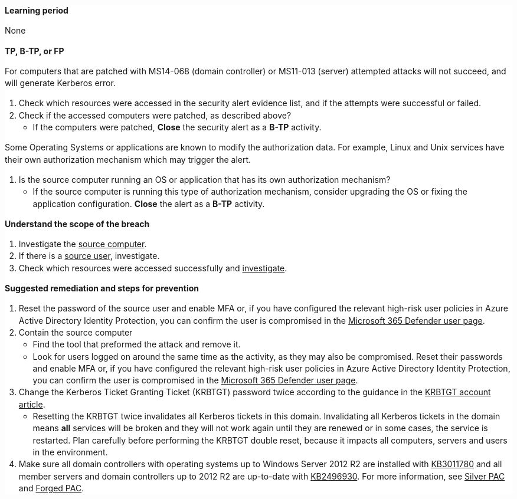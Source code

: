 **Learning period**

None

**TP, B-TP, or FP**

For computers that are patched with MS14-068 (domain controller) or MS11-013 (server) attempted attacks will not succeed, and will generate Kerberos error.

1. Check which resources were accessed in the security alert evidence list, and if the attempts were successful or failed.
1. Check if the accessed computers were patched, as described above?
    - If the computers were patched, **Close** the security alert as a **B-TP** activity.

Some Operating Systems or applications are known to modify the authorization data. For example, Linux and Unix services have their own authorization mechanism which may trigger the alert.

1. Is the source computer running an OS or application that has its own authorization mechanism?
    - If the source computer is running this type of authorization mechanism, consider upgrading the OS or fixing the application configuration. **Close** the alert as a **B-TP** activity.

**Understand the scope of the breach**

1. Investigate the [source computer](/defender-for-identity/investigate-assets#investigation-steps-for-suspicious-devices).
1. If there is a [source user](/defender-for-identity/investigate-assets#investigation-steps-for-suspicious-users), investigate.
1. Check which resources were accessed successfully and [investigate](/defender-for-identity/investigate-assets#investigation-steps-for-suspicious-devices).

**Suggested remediation and steps for prevention**

1. Reset the password of the source user and enable MFA or, if you have configured the relevant high-risk user policies in Azure Active Directory Identity Protection, you can confirm the  user is compromised in the [Microsoft 365 Defender user page](/microsoft-365/security/defender/investigate-users).
1. Contain the source computer
    - Find the tool that preformed the attack and remove it.
    - Look for users logged on around the same time as the activity, as they may also be compromised. Reset their passwords and enable MFA or, if you have configured the relevant high-risk user policies in Azure Active Directory Identity Protection, you can confirm the  user is compromised in the [Microsoft 365 Defender user page](/microsoft-365/security/defender/investigate-users).
1. Change the Kerberos Ticket Granting Ticket (KRBTGT) password twice according to the guidance in the [KRBTGT account article](/windows/security/identity-protection/access-control/active-directory-accounts#krbtgt-account).
    - Resetting the KRBTGT twice invalidates all Kerberos tickets in this domain. Invalidating all Kerberos tickets in the domain means **all** services will be broken and they will not work again until they are renewed or in some cases, the service is restarted. Plan carefully before performing the KRBTGT double reset, because it impacts all computers, servers and users in the environment.
1. Make sure all domain controllers with operating systems up to Windows Server 2012 R2 are installed with [KB3011780](https://www.microsoft.com/download/details.aspx?id=44978) and all member servers and domain controllers up to 2012 R2 are up-to-date with [KB2496930](https://support.microsoft.com/help/2496930/ms11-013-vulnerabilities-in-kerberos-could-allow-elevation-of-privileg). For more information, see [Silver PAC](/security-updates/SecurityBulletins/2011/ms11-013) and [Forged PAC](/security-updates/SecurityBulletins/2014/ms14-068).
